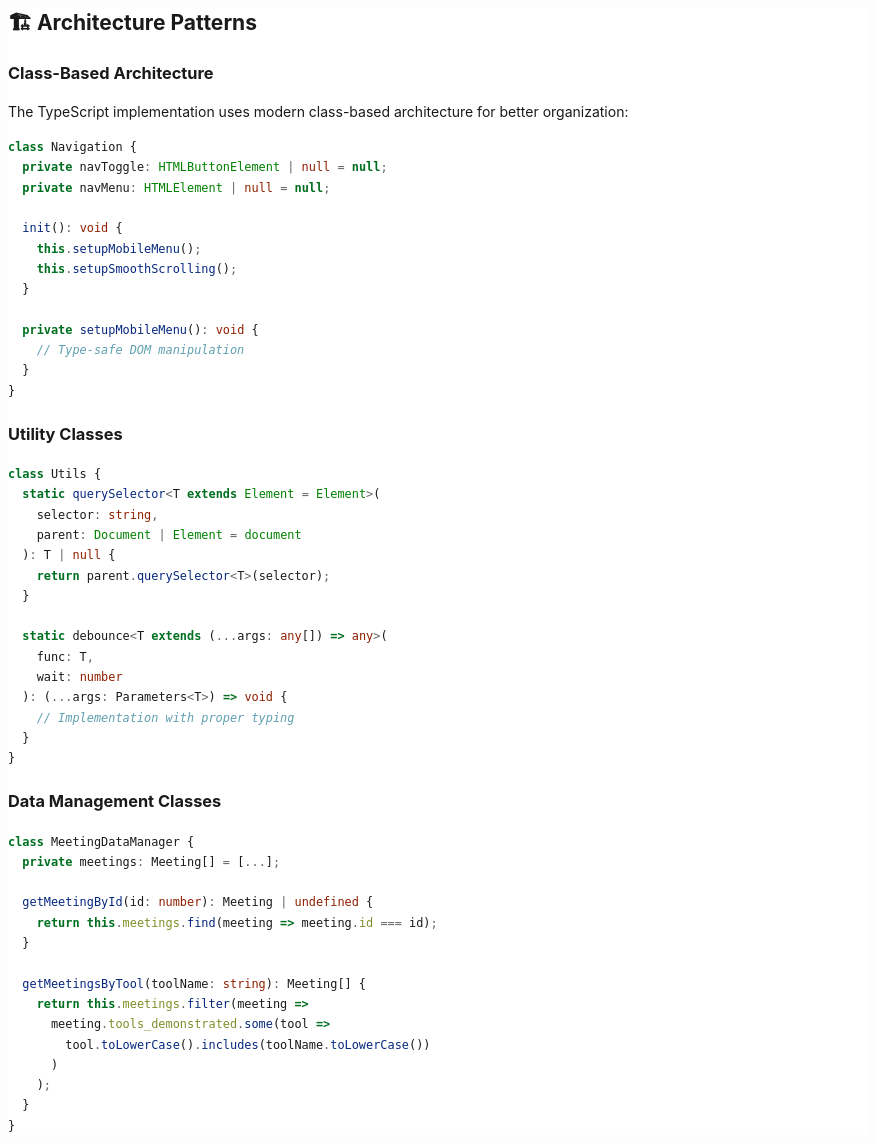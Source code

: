 
## 🏗️ Architecture Patterns

### Class-Based Architecture
The TypeScript implementation uses modern class-based architecture for better organization:

```typescript
class Navigation {
  private navToggle: HTMLButtonElement | null = null;
  private navMenu: HTMLElement | null = null;
  
  init(): void {
    this.setupMobileMenu();
    this.setupSmoothScrolling();
  }
  
  private setupMobileMenu(): void {
    // Type-safe DOM manipulation
  }
}
```

### Utility Classes
```typescript
class Utils {
  static querySelector<T extends Element = Element>(
    selector: string, 
    parent: Document | Element = document
  ): T | null {
    return parent.querySelector<T>(selector);
  }
  
  static debounce<T extends (...args: any[]) => any>(
    func: T, 
    wait: number
  ): (...args: Parameters<T>) => void {
    // Implementation with proper typing
  }
}
```

### Data Management Classes
```typescript
class MeetingDataManager {
  private meetings: Meeting[] = [...];
  
  getMeetingById(id: number): Meeting | undefined {
    return this.meetings.find(meeting => meeting.id === id);
  }
  
  getMeetingsByTool(toolName: string): Meeting[] {
    return this.meetings.filter(meeting => 
      meeting.tools_demonstrated.some(tool => 
        tool.toLowerCase().includes(toolName.toLowerCase())
      )
    );
  }
}
```
